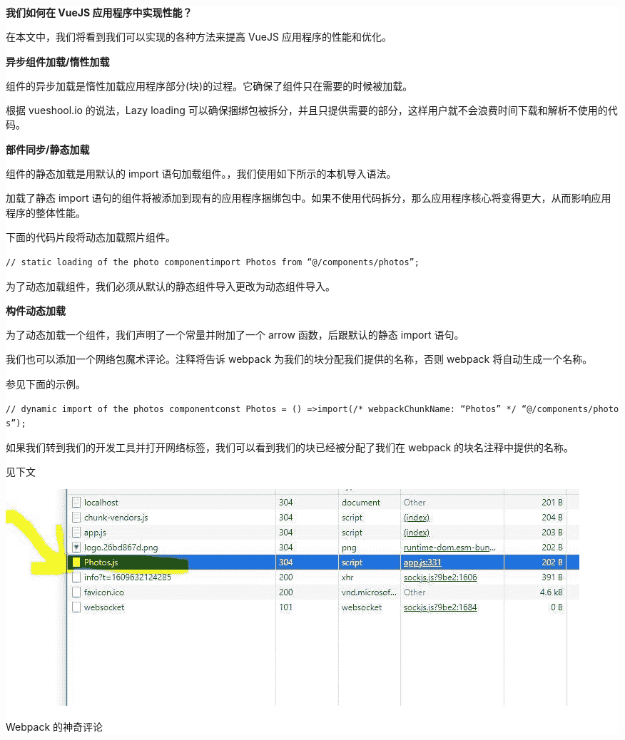 **我们如何在 VueJS 应用程序中实现性能？**

在本文中，我们将看到我们可以实现的各种方法来提高 VueJS 应用程序的性能和优化。

**异步组件加载/惰性加载**

组件的异步加载是惰性加载应用程序部分(块)的过程。它确保了组件只在需要的时候被加载。

根据 vueshool.io 的说法，Lazy loading 可以确保捆绑包被拆分，并且只提供需要的部分，这样用户就不会浪费时间下载和解析不使用的代码。

**部件同步/静态加载**

组件的静态加载是用默认的 import 语句加载组件。，我们使用如下所示的本机导入语法。

加载了静态 import 语句的组件将被添加到现有的应用程序捆绑包中。如果不使用代码拆分，那么应用程序核心将变得更大，从而影响应用程序的整体性能。

下面的代码片段将动态加载照片组件。

```
// static loading of the photo componentimport Photos from “@/components/photos”;
```

为了动态加载组件，我们必须从默认的静态组件导入更改为动态组件导入。

**构件动态加载**

为了动态加载一个组件，我们声明了一个常量并附加了一个 arrow 函数，后跟默认的静态 import 语句。

我们也可以添加一个网络包魔术评论。注释将告诉 webpack 为我们的块分配我们提供的名称，否则 webpack 将自动生成一个名称。

参见下面的示例。

```
// dynamic import of the photos componentconst Photos = () =>import(/* webpackChunkName: “Photos” */ “@/components/photos”);
```

如果我们转到我们的开发工具并打开网络标签，我们可以看到我们的块已经被分配了我们在 webpack 的块名注释中提供的名称。

见下文

![](img/f4736e94f4f4d6948d5bc10a653422d6.png)

Webpack 的神奇评论
